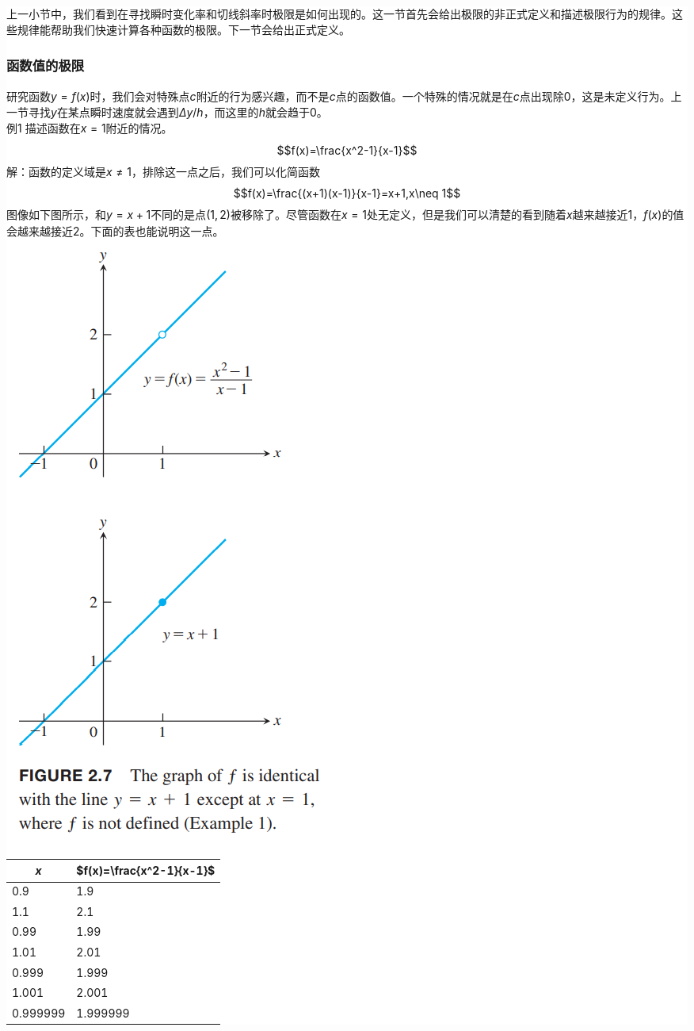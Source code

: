 上一小节中，我们看到在寻找瞬时变化率和切线斜率时极限是如何出现的。这一节首先会给出极限的非正式定义和描述极限行为的规律。这些规律能帮助我们快速计算各种函数的极限。下一节会给出正式定义。

### 函数值的极限
研究函数$y=f(x)$时，我们会对特殊点$c$附近的行为感兴趣，而不是$c$点的函数值。一个特殊的情况就是在$c$点出现除0，这是未定义行为。上一节寻找$y$在某点瞬时速度就会遇到$\Delta y/h$，而这里的$h$就会趋于0。  
例1 描述函数在$x=1$附近的情况。
$$f(x)=\frac{x^2-1}{x-1}$$
解：函数的定义域是$x\neq 1$，排除这一点之后，我们可以化简函数
$$f(x)=\frac{(x+1)(x-1)}{x-1}=x+1,x\neq 1$$
图像如下图所示，和$y=x+1$不同的是点$(1,2)$被移除了。尽管函数在$x=1$处无定义，但是我们可以清楚的看到随着$x$越来越接近1，$f(x)$的值会越来越接近2。下面的表也能说明这一点。  
![](020.010.png)

| $x$ | $f(x)=\frac{x^2-1}{x-1}$ |
|--|--|
| 0.9 | 1.9 |
| 1.1 | 2.1 |
| 0.99 | 1.99 |
| 1.01 | 2.01 |
| 0.999 | 1.999 |
| 1.001 | 2.001 |
| 0.999999 | 1.999999 |